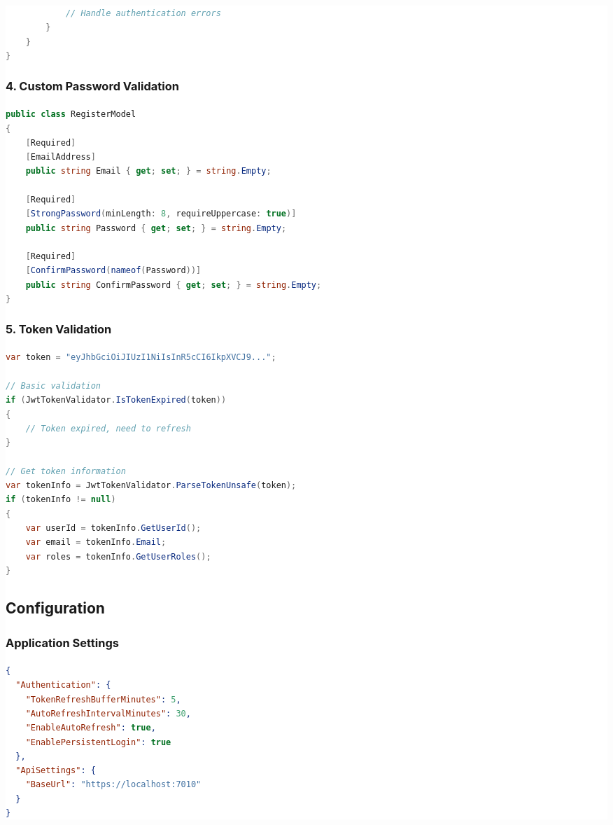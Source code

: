 ```csharp
            // Handle authentication errors
        }
    }
}
```

### 4. Custom Password Validation

```csharp
public class RegisterModel
{
    [Required]
    [EmailAddress]
    public string Email { get; set; } = string.Empty;

    [Required]
    [StrongPassword(minLength: 8, requireUppercase: true)]
    public string Password { get; set; } = string.Empty;

    [Required]
    [ConfirmPassword(nameof(Password))]
    public string ConfirmPassword { get; set; } = string.Empty;
}
```

### 5. Token Validation

```csharp
var token = "eyJhbGciOiJIUzI1NiIsInR5cCI6IkpXVCJ9...";

// Basic validation
if (JwtTokenValidator.IsTokenExpired(token))
{
    // Token expired, need to refresh
}

// Get token information
var tokenInfo = JwtTokenValidator.ParseTokenUnsafe(token);
if (tokenInfo != null)
{
    var userId = tokenInfo.GetUserId();
    var email = tokenInfo.Email;
    var roles = tokenInfo.GetUserRoles();
}
```

## Configuration

### Application Settings

```json
{
  "Authentication": {
    "TokenRefreshBufferMinutes": 5,
    "AutoRefreshIntervalMinutes": 30,
    "EnableAutoRefresh": true,
    "EnablePersistentLogin": true
  },
  "ApiSettings": {
    "BaseUrl": "https://localhost:7010"
  }
}
```
